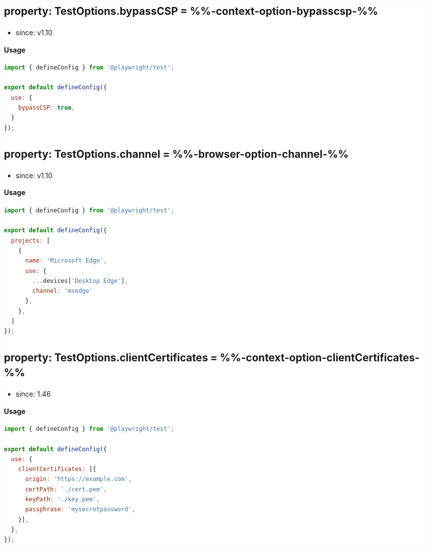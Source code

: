 ## property: TestOptions.bypassCSP = %%-context-option-bypasscsp-%%
* since: v1.10

**Usage**

```js title="playwright.config.ts"
import { defineConfig } from '@playwright/test';

export default defineConfig({
  use: {
    bypassCSP: true,
  }
});
```

## property: TestOptions.channel = %%-browser-option-channel-%%
* since: v1.10

**Usage**

```js title="playwright.config.ts"
import { defineConfig } from '@playwright/test';

export default defineConfig({
  projects: [
    {
      name: 'Microsoft Edge',
      use: {
        ...devices['Desktop Edge'],
        channel: 'msedge'
      },
    },
  ]
});
```

## property: TestOptions.clientCertificates = %%-context-option-clientCertificates-%%
* since: 1.46

**Usage**

```js title="playwright.config.ts"
import { defineConfig } from '@playwright/test';

export default defineConfig({
  use: {
    clientCertificates: [{
      origin: 'https://example.com',
      certPath: './cert.pem',
      keyPath: './key.pem',
      passphrase: 'mysecretpassword',
    }],
  },
});
```
